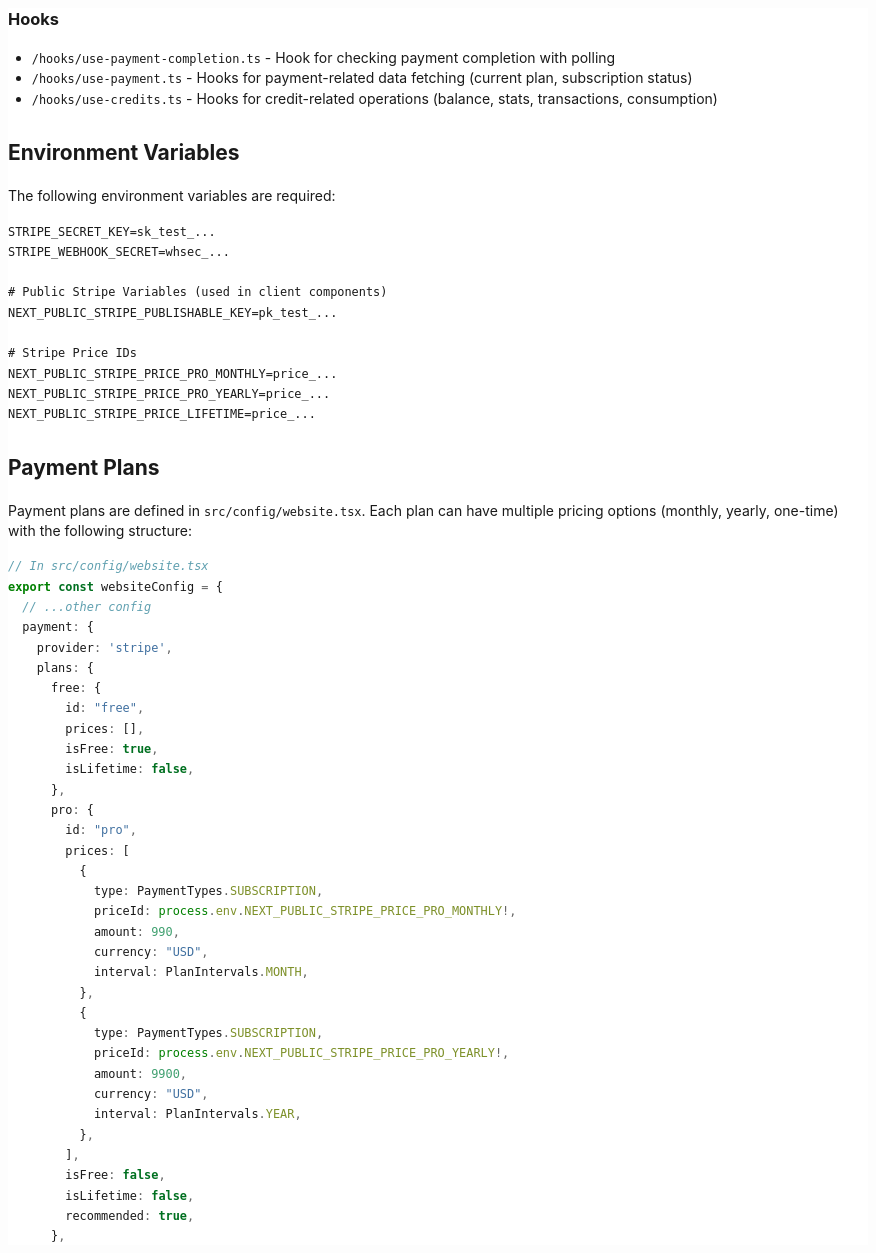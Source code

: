 ### Hooks
- `/hooks/use-payment-completion.ts` - Hook for checking payment completion with polling
- `/hooks/use-payment.ts` - Hooks for payment-related data fetching (current plan, subscription status)
- `/hooks/use-credits.ts` - Hooks for credit-related operations (balance, stats, transactions, consumption)

## Environment Variables

The following environment variables are required:

```
STRIPE_SECRET_KEY=sk_test_...
STRIPE_WEBHOOK_SECRET=whsec_...

# Public Stripe Variables (used in client components)
NEXT_PUBLIC_STRIPE_PUBLISHABLE_KEY=pk_test_...

# Stripe Price IDs
NEXT_PUBLIC_STRIPE_PRICE_PRO_MONTHLY=price_...
NEXT_PUBLIC_STRIPE_PRICE_PRO_YEARLY=price_...
NEXT_PUBLIC_STRIPE_PRICE_LIFETIME=price_...
```

## Payment Plans

Payment plans are defined in `src/config/website.tsx`. Each plan can have multiple pricing options (monthly, yearly, one-time) with the following structure:

```typescript
// In src/config/website.tsx
export const websiteConfig = {
  // ...other config
  payment: {
    provider: 'stripe',
    plans: {
      free: {
        id: "free",
        prices: [],
        isFree: true,
        isLifetime: false,
      },
      pro: {
        id: "pro",
        prices: [
          {
            type: PaymentTypes.SUBSCRIPTION,
            priceId: process.env.NEXT_PUBLIC_STRIPE_PRICE_PRO_MONTHLY!,
            amount: 990,
            currency: "USD",
            interval: PlanIntervals.MONTH,
          },
          {
            type: PaymentTypes.SUBSCRIPTION,
            priceId: process.env.NEXT_PUBLIC_STRIPE_PRICE_PRO_YEARLY!,
            amount: 9900,
            currency: "USD",
            interval: PlanIntervals.YEAR,
          },
        ],
        isFree: false,
        isLifetime: false,
        recommended: true,
      },
```